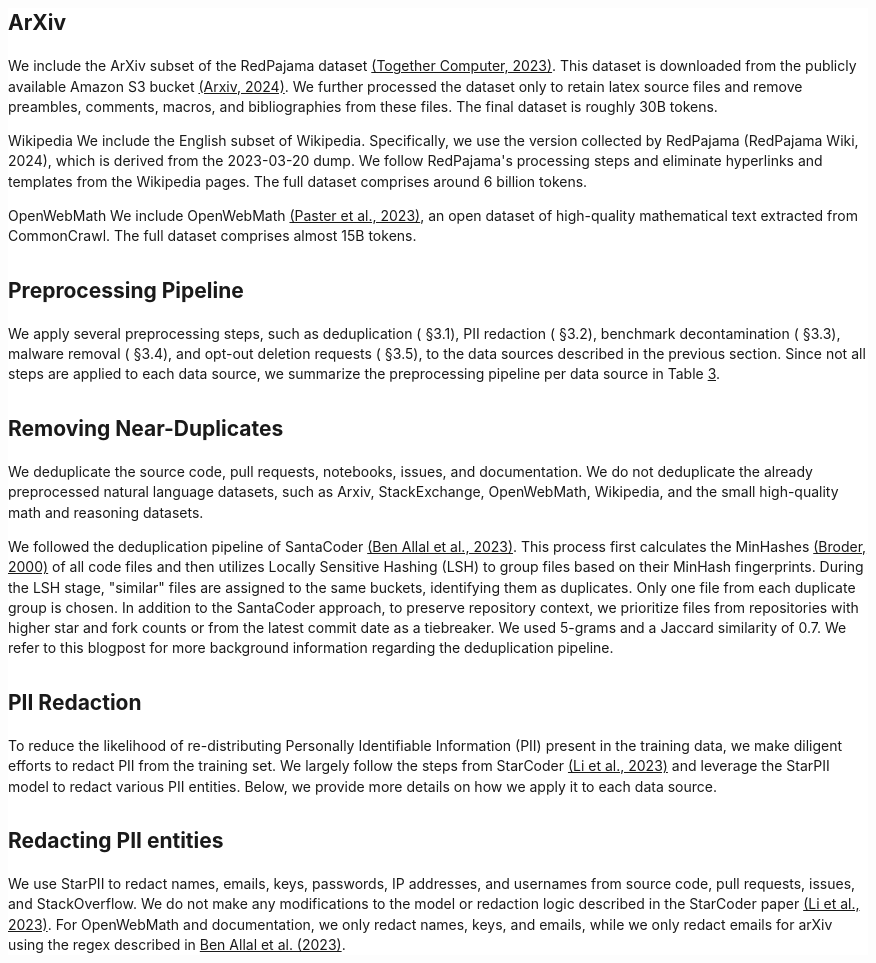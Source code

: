 
## ArXiv

We include the ArXiv subset of the RedPajama dataset [(Together Computer, 2023)](#). This dataset is downloaded from the publicly available Amazon S3 bucket [(Arxiv, 2024)](#b7). We further processed the dataset only to retain latex source files and remove preambles, comments, macros, and bibliographies from these files. The final dataset is roughly 30B tokens.

Wikipedia We include the English subset of Wikipedia. Specifically, we use the version collected by RedPajama (RedPajama Wiki, 2024), which is derived from the 2023-03-20 dump. We follow RedPajama's processing steps and eliminate hyperlinks and templates from the Wikipedia pages. The full dataset comprises around 6 billion tokens.

OpenWebMath We include OpenWebMath [(Paster et al., 2023)](#b97), an open dataset of high-quality mathematical text extracted from CommonCrawl. The full dataset comprises almost 15B tokens.


## Preprocessing Pipeline

We apply several preprocessing steps, such as deduplication ( §3.1), PII redaction ( §3.2), benchmark decontamination ( §3.3), malware removal ( §3.4), and opt-out deletion requests ( §3.5), to the data sources described in the previous section. Since not all steps are applied to each data source, we summarize the preprocessing pipeline per data source in Table [3](#tab_4).


## Removing Near-Duplicates

We deduplicate the source code, pull requests, notebooks, issues, and documentation. We do not deduplicate the already preprocessed natural language datasets, such as Arxiv, StackExchange, OpenWebMath, Wikipedia, and the small high-quality math and reasoning datasets.

We followed the deduplication pipeline of SantaCoder [(Ben Allal et al., 2023)](#b12). This process first calculates the MinHashes [(Broder, 2000)](#b22) of all code files and then utilizes Locally Sensitive Hashing (LSH) to group files based on their MinHash fingerprints. During the LSH stage, "similar" files are assigned to the same buckets, identifying them as duplicates. Only one file from each duplicate group is chosen. In addition to the SantaCoder approach, to preserve repository context, we prioritize files from repositories with higher star and fork counts or from the latest commit date as a tiebreaker. We used 5-grams and a Jaccard similarity of 0.7. We refer to this blogpost for more background information regarding the deduplication pipeline.


## PII Redaction

To reduce the likelihood of re-distributing Personally Identifiable Information (PII) present in the training data, we make diligent efforts to redact PII from the training set. We largely follow the steps from StarCoder [(Li et al., 2023)](#b71) and leverage the StarPII model to redact various PII entities. Below, we provide more details on how we apply it to each data source.


## Redacting PII entities

We use StarPII to redact names, emails, keys, passwords, IP addresses, and usernames from source code, pull requests, issues, and StackOverflow. We do not make any modifications to the model or redaction logic described in the StarCoder paper [(Li et al., 2023)](#b71). For OpenWebMath and documentation, we only redact names, keys, and emails, while we only redact emails for arXiv using the regex described in [Ben Allal et al. (2023)](#b12).
